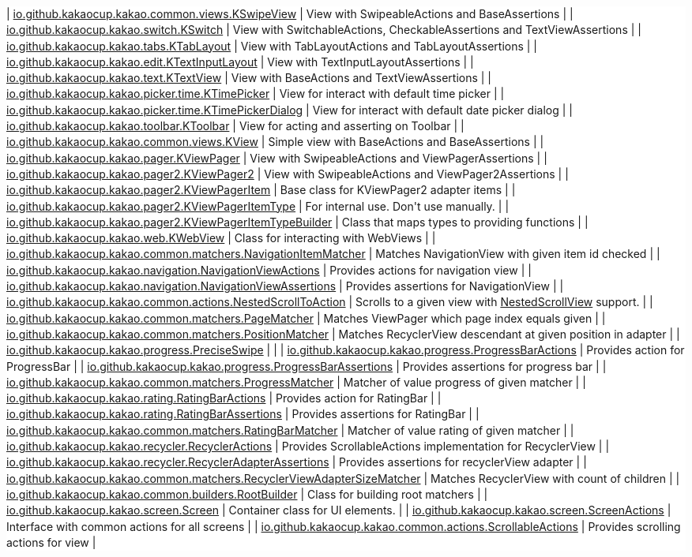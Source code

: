 | [io.github.kakaocup.kakao.common.views.KSwipeView](../io.github.kakaocup.kakao.common.views/-k-swipe-view/index.md) | View with SwipeableActions and BaseAssertions |
| [io.github.kakaocup.kakao.switch.KSwitch](../io.github.kakaocup.kakao.switch/-k-switch/index.md) | View with SwitchableActions, CheckableAssertions and TextViewAssertions |
| [io.github.kakaocup.kakao.tabs.KTabLayout](../io.github.kakaocup.kakao.tabs/-k-tab-layout/index.md) | View with TabLayoutActions and TabLayoutAssertions |
| [io.github.kakaocup.kakao.edit.KTextInputLayout](../io.github.kakaocup.kakao.edit/-k-text-input-layout/index.md) | View with TextInputLayoutAssertions |
| [io.github.kakaocup.kakao.text.KTextView](../io.github.kakaocup.kakao.text/-k-text-view/index.md) | View with BaseActions and TextViewAssertions |
| [io.github.kakaocup.kakao.picker.time.KTimePicker](../io.github.kakaocup.kakao.picker.time/-k-time-picker/index.md) | View for interact with default time picker |
| [io.github.kakaocup.kakao.picker.time.KTimePickerDialog](../io.github.kakaocup.kakao.picker.time/-k-time-picker-dialog/index.md) | View for interact with default date picker dialog |
| [io.github.kakaocup.kakao.toolbar.KToolbar](../io.github.kakaocup.kakao.toolbar/-k-toolbar/index.md) | View for acting and asserting on Toolbar |
| [io.github.kakaocup.kakao.common.views.KView](../io.github.kakaocup.kakao.common.views/-k-view/index.md) | Simple view with BaseActions and BaseAssertions |
| [io.github.kakaocup.kakao.pager.KViewPager](../io.github.kakaocup.kakao.pager/-k-view-pager/index.md) | View with SwipeableActions and ViewPagerAssertions |
| [io.github.kakaocup.kakao.pager2.KViewPager2](../io.github.kakaocup.kakao.pager2/-k-view-pager2/index.md) | View with SwipeableActions and ViewPager2Assertions |
| [io.github.kakaocup.kakao.pager2.KViewPagerItem](../io.github.kakaocup.kakao.pager2/-k-view-pager-item/index.md) | Base class for KViewPager2 adapter items |
| [io.github.kakaocup.kakao.pager2.KViewPagerItemType](../io.github.kakaocup.kakao.pager2/-k-view-pager-item-type/index.md) | For internal use. Don't use manually. |
| [io.github.kakaocup.kakao.pager2.KViewPagerItemTypeBuilder](../io.github.kakaocup.kakao.pager2/-k-view-pager-item-type-builder/index.md) | Class that maps types to providing functions |
| [io.github.kakaocup.kakao.web.KWebView](../io.github.kakaocup.kakao.web/-k-web-view/index.md) | Class for interacting with WebViews |
| [io.github.kakaocup.kakao.common.matchers.NavigationItemMatcher](../io.github.kakaocup.kakao.common.matchers/-navigation-item-matcher/index.md) | Matches NavigationView with given item id checked |
| [io.github.kakaocup.kakao.navigation.NavigationViewActions](../io.github.kakaocup.kakao.navigation/-navigation-view-actions/index.md) | Provides actions for navigation view |
| [io.github.kakaocup.kakao.navigation.NavigationViewAssertions](../io.github.kakaocup.kakao.navigation/-navigation-view-assertions/index.md) | Provides assertions for NavigationView |
| [io.github.kakaocup.kakao.common.actions.NestedScrollToAction](../io.github.kakaocup.kakao.common.actions/-nested-scroll-to-action/index.md) | Scrolls to a given view with [NestedScrollView](#) support. |
| [io.github.kakaocup.kakao.common.matchers.PageMatcher](../io.github.kakaocup.kakao.common.matchers/-page-matcher/index.md) | Matches ViewPager which page index equals given |
| [io.github.kakaocup.kakao.common.matchers.PositionMatcher](../io.github.kakaocup.kakao.common.matchers/-position-matcher/index.md) | Matches RecyclerView descendant at given position in adapter |
| [io.github.kakaocup.kakao.progress.PreciseSwipe](../io.github.kakaocup.kakao.progress/-precise-swipe/index.md) |  |
| [io.github.kakaocup.kakao.progress.ProgressBarActions](../io.github.kakaocup.kakao.progress/-progress-bar-actions/index.md) | Provides action for ProgressBar |
| [io.github.kakaocup.kakao.progress.ProgressBarAssertions](../io.github.kakaocup.kakao.progress/-progress-bar-assertions/index.md) | Provides assertions for progress bar |
| [io.github.kakaocup.kakao.common.matchers.ProgressMatcher](../io.github.kakaocup.kakao.common.matchers/-progress-matcher/index.md) | Matcher of value progress of given matcher |
| [io.github.kakaocup.kakao.rating.RatingBarActions](../io.github.kakaocup.kakao.rating/-rating-bar-actions/index.md) | Provides action for RatingBar |
| [io.github.kakaocup.kakao.rating.RatingBarAssertions](../io.github.kakaocup.kakao.rating/-rating-bar-assertions/index.md) | Provides assertions for RatingBar |
| [io.github.kakaocup.kakao.common.matchers.RatingBarMatcher](../io.github.kakaocup.kakao.common.matchers/-rating-bar-matcher/index.md) | Matcher of value rating of given matcher |
| [io.github.kakaocup.kakao.recycler.RecyclerActions](../io.github.kakaocup.kakao.recycler/-recycler-actions/index.md) | Provides ScrollableActions implementation for RecyclerView |
| [io.github.kakaocup.kakao.recycler.RecyclerAdapterAssertions](../io.github.kakaocup.kakao.recycler/-recycler-adapter-assertions/index.md) | Provides assertions for recyclerView adapter |
| [io.github.kakaocup.kakao.common.matchers.RecyclerViewAdapterSizeMatcher](../io.github.kakaocup.kakao.common.matchers/-recycler-view-adapter-size-matcher/index.md) | Matches RecyclerView with count of children |
| [io.github.kakaocup.kakao.common.builders.RootBuilder](../io.github.kakaocup.kakao.common.builders/-root-builder/index.md) | Class for building root matchers |
| [io.github.kakaocup.kakao.screen.Screen](../io.github.kakaocup.kakao.screen/-screen/index.md) | Container class for UI elements. |
| [io.github.kakaocup.kakao.screen.ScreenActions](../io.github.kakaocup.kakao.screen/-screen-actions/index.md) | Interface with common actions for all screens |
| [io.github.kakaocup.kakao.common.actions.ScrollableActions](../io.github.kakaocup.kakao.common.actions/-scrollable-actions/index.md) | Provides scrolling actions for view |